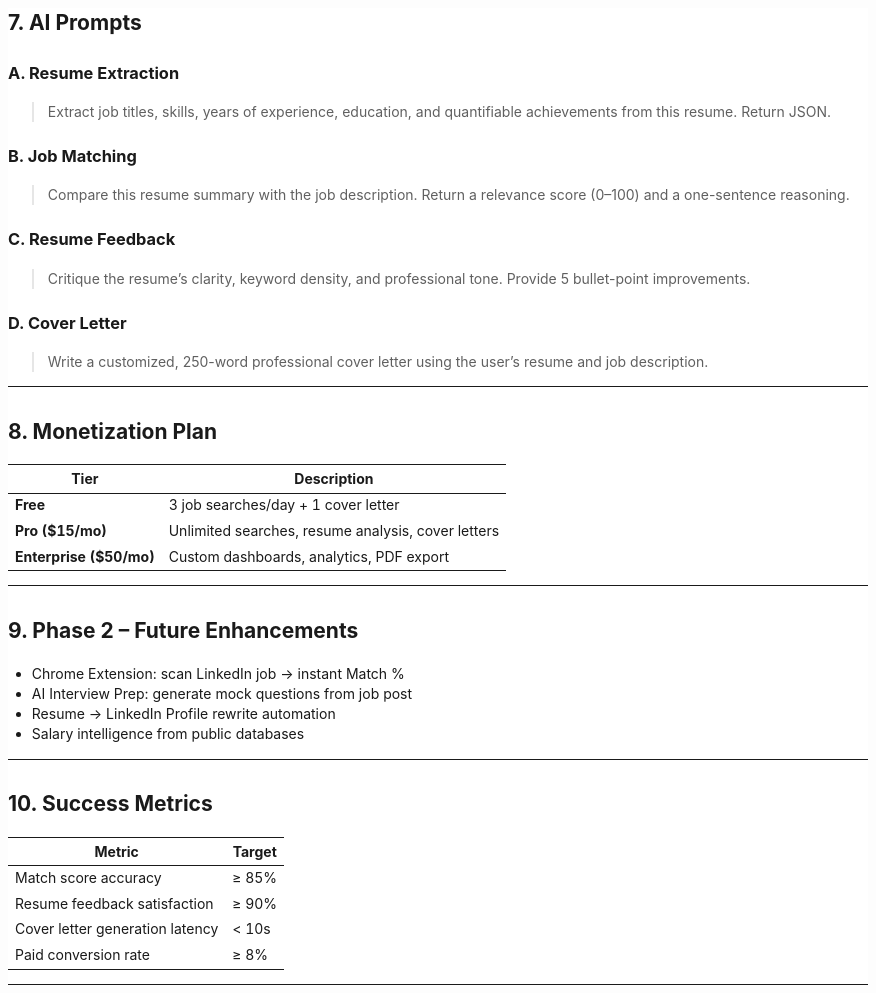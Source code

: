 ## 7. AI Prompts

### A. Resume Extraction

> Extract job titles, skills, years of experience, education, and quantifiable achievements from this resume. Return JSON.

### B. Job Matching

> Compare this resume summary with the job description. Return a relevance score (0–100) and a one-sentence reasoning.

### C. Resume Feedback

> Critique the resume’s clarity, keyword density, and professional tone. Provide 5 bullet-point improvements.

### D. Cover Letter

> Write a customized, 250-word professional cover letter using the user’s resume and job description.

---

## 8. Monetization Plan

| Tier                    | Description                                        |
| ----------------------- | -------------------------------------------------- |
| **Free**                | 3 job searches/day + 1 cover letter                |
| **Pro ($15/mo)**        | Unlimited searches, resume analysis, cover letters |
| **Enterprise ($50/mo)** | Custom dashboards, analytics, PDF export           |

---

## 9. Phase 2 – Future Enhancements

* Chrome Extension: scan LinkedIn job → instant Match %
* AI Interview Prep: generate mock questions from job post
* Resume → LinkedIn Profile rewrite automation
* Salary intelligence from public databases

---

## 10. Success Metrics

| Metric                          | Target |
| ------------------------------- | ------ |
| Match score accuracy            | ≥ 85%  |
| Resume feedback satisfaction    | ≥ 90%  |
| Cover letter generation latency | < 10s  |
| Paid conversion rate            | ≥ 8%   |

---